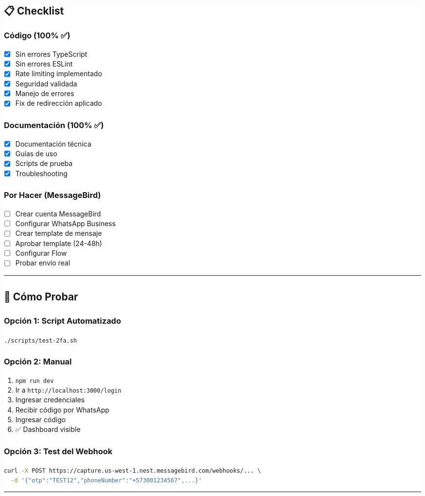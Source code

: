 
## 📋 Checklist

### Código (100% ✅)
- [x] Sin errores TypeScript
- [x] Sin errores ESLint
- [x] Rate limiting implementado
- [x] Seguridad validada
- [x] Manejo de errores
- [x] Fix de redirección aplicado

### Documentación (100% ✅)
- [x] Documentación técnica
- [x] Guías de uso
- [x] Scripts de prueba
- [x] Troubleshooting

### Por Hacer (MessageBird)
- [ ] Crear cuenta MessageBird
- [ ] Configurar WhatsApp Business
- [ ] Crear template de mensaje
- [ ] Aprobar template (24-48h)
- [ ] Configurar Flow
- [ ] Probar envío real

---

## 🧪 Cómo Probar

### Opción 1: Script Automatizado
```bash
./scripts/test-2fa.sh
```

### Opción 2: Manual
1. `npm run dev`
2. Ir a `http://localhost:3000/login`
3. Ingresar credenciales
4. Recibir código por WhatsApp
5. Ingresar código
6. ✅ Dashboard visible

### Opción 3: Test del Webhook
```bash
curl -X POST https://capture.us-west-1.nest.messagebird.com/webhooks/... \
  -d '{"otp":"TEST12","phoneNumber":"+573001234567",...}'
```

---
